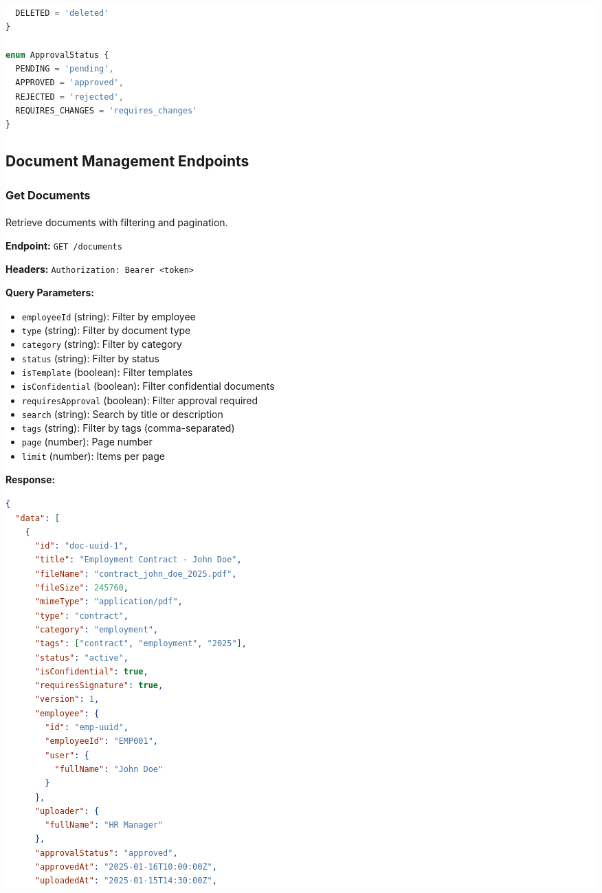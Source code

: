 ```typescript
  DELETED = 'deleted'
}

enum ApprovalStatus {
  PENDING = 'pending',
  APPROVED = 'approved',
  REJECTED = 'rejected',
  REQUIRES_CHANGES = 'requires_changes'
}
```

## Document Management Endpoints

### Get Documents

Retrieve documents with filtering and pagination.

**Endpoint:** `GET /documents`

**Headers:** `Authorization: Bearer <token>`

**Query Parameters:**
- `employeeId` (string): Filter by employee
- `type` (string): Filter by document type
- `category` (string): Filter by category
- `status` (string): Filter by status
- `isTemplate` (boolean): Filter templates
- `isConfidential` (boolean): Filter confidential documents
- `requiresApproval` (boolean): Filter approval required
- `search` (string): Search by title or description
- `tags` (string): Filter by tags (comma-separated)
- `page` (number): Page number
- `limit` (number): Items per page

**Response:**
```json
{
  "data": [
    {
      "id": "doc-uuid-1",
      "title": "Employment Contract - John Doe",
      "fileName": "contract_john_doe_2025.pdf",
      "fileSize": 245760,
      "mimeType": "application/pdf",
      "type": "contract",
      "category": "employment",
      "tags": ["contract", "employment", "2025"],
      "status": "active",
      "isConfidential": true,
      "requiresSignature": true,
      "version": 1,
      "employee": {
        "id": "emp-uuid",
        "employeeId": "EMP001",
        "user": {
          "fullName": "John Doe"
        }
      },
      "uploader": {
        "fullName": "HR Manager"
      },
      "approvalStatus": "approved",
      "approvedAt": "2025-01-16T10:00:00Z",
      "uploadedAt": "2025-01-15T14:30:00Z",
```